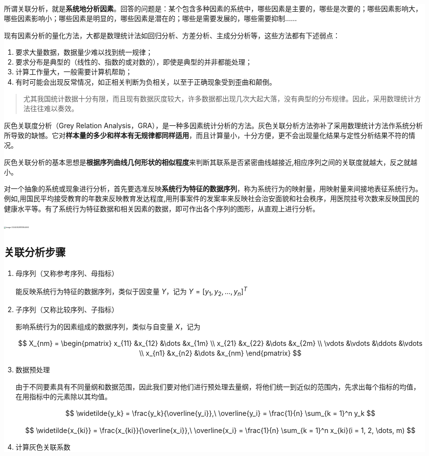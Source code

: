</table>

所谓关联分析，就是**系统地分析因素**。回答的问题是：某个包含多种因素的系统中，哪些因素是主要的，哪些是次要的；哪些因素影响大，哪些因素影响小；哪些因素是明显的，哪些因素是潜在的；哪些是需要发展的，哪些需要抑制……

现有因素分析的量化方法，大都是数理统计法如回归分析、方差分析、主成分分析等，这些方法都有下述弱点：

1. 要求大量数据，数据量少难以找到统一规律；
2. 要求分布是典型的（线性的、指数的或对数的），即使是典型的并非都能处理；
3. 计算工作量大，一般需要计算机帮助；
4. 有时可能会出现反常情况，如正相关判断为负相关，以至于正确现象受到歪曲和颠倒。

> 尤其我国统计数据十分有限，而且现有数据灰度较大，许多数据都出现几次大起大落，没有典型的分布规律。因此，采用数理统计方法往往难以奏效。

灰色关联度分析（Grey Relation Analysis，GRA），是一种多因素统计分析的方法。灰色关联分析方法弥补了采用数理统计方法作系统分析所导致的缺憾。它对**样本量的多少和样本有无规律都同样适用**，而且计算量小，十分方便，更不会出现量化结果与定性分析结果不符的情况。

灰色关联分析的基本思想是**根据序列曲线几何形状的相似程度**来判断其联系是否紧密曲线越接近,相应序列之间的关联度就越大，反之就越小。

对一个抽象的系统或现象进行分析，首先要选准反映**系统行为特征的数据序列**，称为系统行为的映射量，用映射量来间接地表征系统行为。例如,用国民平均接受教育的年数来反映教育发达程度,用刑事案件的发案率来反映社会治安面貌和社会秩序，用医院挂号次数来反映国民的健康水平等。有了系统行为特征数据和相关因素的数据，即可作出各个序列的图形，从直观上进行分析。

<img src="https://leafalice-image.oss-cn-hangzhou.aliyuncs.com/img/image-20240828181954693.png" alt="image-20240828181954693" style="zoom:25%;" />

## 关联分析步骤

1. 母序列（又称参考序列、母指标）

   能反映系统行为特征的数据序列，类似于因变量 $Y$，记为 $Y = [y_1,y_2,\dots,y_n]^T$

2. 子序列（又称比较序列、子指标）

   影响系统行为的因素组成的数据序列，类似与自变量 $X$，记为

   $$
   X_{nm} =
   \begin{pmatrix}
   x_{11} &x_{12} &\dots &x_{1m} \\
   x_{21} &x_{22} &\dots &x_{2m} \\
   \vdots &\vdots &\ddots &\vdots \\
   x_{n1} &x_{n2} &\dots &x_{nm}
   \end{pmatrix}
   $$

3. 数据预处理

   由于不同要素具有不同量纲和数据范围，因此我们要对他们进行预处理去量纲，将他们统一到近似的范围内，先求出每个指标的均值，在用指标中的元素除以其均值。

   $$
   \widetilde{y_k} = \frac{y_k}{\overline{y_i}},\ \overline{y_i} = \frac{1}{n} \sum_{k = 1}^n y_k
   $$

   $$
   \widetilde{x_{ki}} = \frac{x_{ki}}{\overline{x_i}},\ \overline{x_i} =
   \frac{1}{n} \sum_{k = 1}^n x_{ki}(i = 1, 2, \dots, m)
   $$

4. 计算灰色关联系数
